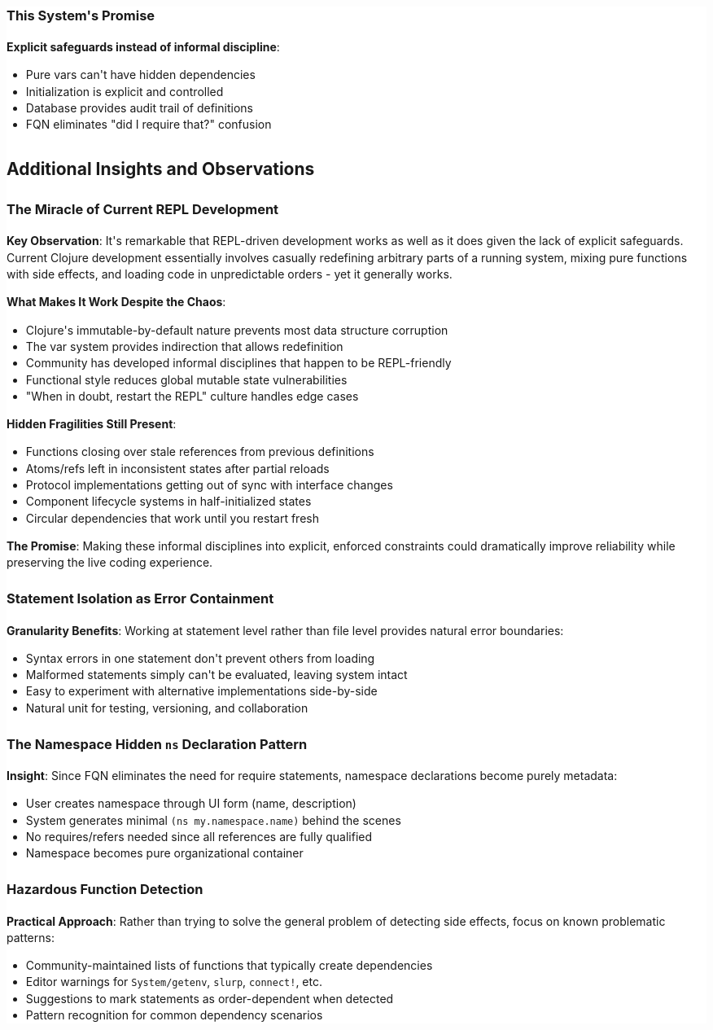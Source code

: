 ### This System's Promise
**Explicit safeguards instead of informal discipline**:
- Pure vars can't have hidden dependencies
- Initialization is explicit and controlled
- Database provides audit trail of definitions
- FQN eliminates "did I require that?" confusion

## Additional Insights and Observations

### The Miracle of Current REPL Development
**Key Observation**: It's remarkable that REPL-driven development works as well as it does given the lack of explicit safeguards. Current Clojure development essentially involves casually redefining arbitrary parts of a running system, mixing pure functions with side effects, and loading code in unpredictable orders - yet it generally works.

**What Makes It Work Despite the Chaos**:
- Clojure's immutable-by-default nature prevents most data structure corruption
- The var system provides indirection that allows redefinition
- Community has developed informal disciplines that happen to be REPL-friendly
- Functional style reduces global mutable state vulnerabilities
- "When in doubt, restart the REPL" culture handles edge cases

**Hidden Fragilities Still Present**:
- Functions closing over stale references from previous definitions
- Atoms/refs left in inconsistent states after partial reloads
- Protocol implementations getting out of sync with interface changes
- Component lifecycle systems in half-initialized states
- Circular dependencies that work until you restart fresh

**The Promise**: Making these informal disciplines into explicit, enforced constraints could dramatically improve reliability while preserving the live coding experience.

### Statement Isolation as Error Containment
**Granularity Benefits**: Working at statement level rather than file level provides natural error boundaries:
- Syntax errors in one statement don't prevent others from loading
- Malformed statements simply can't be evaluated, leaving system intact
- Easy to experiment with alternative implementations side-by-side
- Natural unit for testing, versioning, and collaboration

### The Namespace Hidden `ns` Declaration Pattern
**Insight**: Since FQN eliminates the need for require statements, namespace declarations become purely metadata:
- User creates namespace through UI form (name, description)
- System generates minimal `(ns my.namespace.name)` behind the scenes
- No requires/refers needed since all references are fully qualified
- Namespace becomes pure organizational container

### Hazardous Function Detection
**Practical Approach**: Rather than trying to solve the general problem of detecting side effects, focus on known problematic patterns:
- Community-maintained lists of functions that typically create dependencies
- Editor warnings for `System/getenv`, `slurp`, `connect!`, etc.
- Suggestions to mark statements as order-dependent when detected
- Pattern recognition for common dependency scenarios
